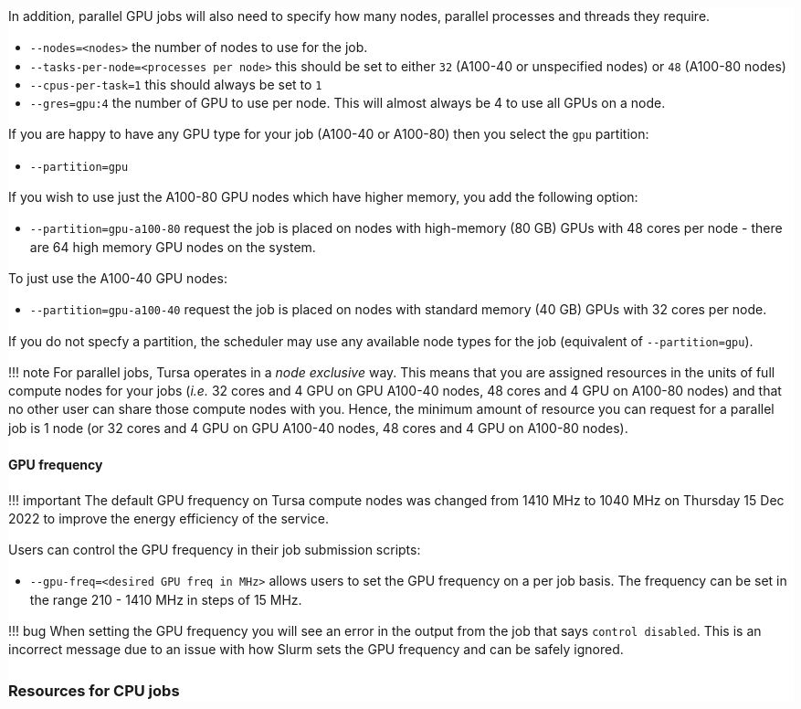 In addition, parallel GPU jobs will also need to specify how many nodes,
parallel processes and threads they require.

   - `--nodes=<nodes>` the number of nodes to use for the job.
   - `--tasks-per-node=<processes per node>` this should be set to either
      `32` (A100-40 or unspecified nodes) or `48` (A100-80 nodes)
   - `--cpus-per-task=1` this should always be set to `1` 
   - `--gres=gpu:4` the number of GPU to use per node. This will almost always
     be 4 to use all GPUs on a node.

If you are happy to have any GPU type for your job (A100-40 or A100-80) then you
select the `gpu` partition:

   - `--partition=gpu`

If you wish to use just the A100-80 GPU nodes which have higher memory, you add the
following option:

   - `--partition=gpu-a100-80` request the job is placed on nodes with high-memory
   (80 GB) GPUs with 48 cores per node - there are 64 high memory GPU nodes on the system. 

To just use the A100-40 GPU nodes:

   - `--partition=gpu-a100-40` request the job is placed on nodes with standard memory
   (40 GB) GPUs with 32 cores per node.

If you do not specfy a partition, the scheduler may use any available node types for 
the job (equivalent of `--partition=gpu`).

!!! note
    For parallel jobs, Tursa operates in a *node exclusive* way. This
    means that you are assigned resources in the units of full compute nodes
    for your jobs (*i.e.* 32 cores and 4 GPU on GPU A100-40 nodes, 48 cores and 4 GPU on A100-80 nodes)
    and that no other user can share those compute nodes with you. Hence,
    the minimum amount of resource you can request for a parallel job is 1 node
    (or 32 cores and 4 GPU on GPU A100-40 nodes, 48 cores and 4 GPU on A100-80 nodes).

#### GPU frequency

!!! important
    The default GPU frequency on Tursa compute nodes was changed from 1410 MHz
    to 1040 MHz on Thursday 15 Dec 2022 to improve the energy efficiency of the
    service.

Users can control the GPU frequency in their job submission scripts:

   - `--gpu-freq=<desired GPU freq in MHz>` allows users to set the GPU frequency 
     on a per job basis. The frequency can be set in the range 210 - 1410 MHz in steps
     of 15 MHz.

!!! bug
    When setting the GPU frequency you will see an error in the output from the job 
    that says `control disabled`. This is an incorrect message due to an issue with 
    how Slurm sets the GPU frequency and can be safely ignored.

### Resources for CPU jobs
